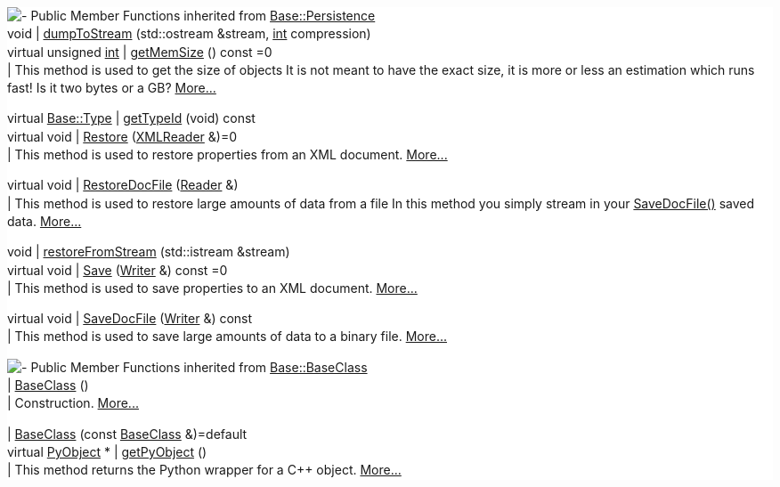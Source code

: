 ![-](../../closed.png) Public Member Functions inherited from
[Base::Persistence](../../d9/d25/classBase_1_1Persistence.html)  
void | [dumpToStream](../../d9/d25/classBase_1_1Persistence.html#a3f09f422620031b240b4f01c044b49c7) (std::ostream &stream, [int](../../d1/da0/classint.html) compression)  
virtual unsigned [int](../../d1/da0/classint.html) | [getMemSize](../../d9/d25/classBase_1_1Persistence.html#a8fb0589baca20935e80323d914b91ba9) () const =0  
| This method is used to get the size of objects It is not meant to have the
exact size, it is more or less an estimation which runs fast! Is it two bytes
or a GB?
[More...](../../d9/d25/classBase_1_1Persistence.html#a8fb0589baca20935e80323d914b91ba9)  
  
virtual [Base::Type](../../dc/dee/classBase_1_1Type.html) | [getTypeId](../../d9/d25/classBase_1_1Persistence.html#ab2e99822ef5477d5454c87d11ea75596) (void) const  
virtual void | [Restore](../../d9/d25/classBase_1_1Persistence.html#ad51f9a87f0e35c859aa446f7a05d2dbc) ([XMLReader](../../dc/d95/classBase_1_1XMLReader.html) &)=0  
| This method is used to restore properties from an XML document.
[More...](../../d9/d25/classBase_1_1Persistence.html#ad51f9a87f0e35c859aa446f7a05d2dbc)  
  
virtual void | [RestoreDocFile](../../d9/d25/classBase_1_1Persistence.html#a65260f99c6e0449f6caca2bc71efe37b) ([Reader](../../d1/d1f/classBase_1_1Reader.html) &)  
| This method is used to restore large amounts of data from a file In this
method you simply stream in your
[SaveDocFile()](../../d9/d25/classBase_1_1Persistence.html#af6ddc03fc798b7eb485afe4d98ec5e45
"This method is used to save large amounts of data to a binary file.") saved
data.
[More...](../../d9/d25/classBase_1_1Persistence.html#a65260f99c6e0449f6caca2bc71efe37b)  
  
void | [restoreFromStream](../../d9/d25/classBase_1_1Persistence.html#acf69a699ddf6fc30ff05fa70a27cc2dd) (std::istream &stream)  
virtual void | [Save](../../d9/d25/classBase_1_1Persistence.html#a0045bae1285a7176f3012454c4953436) ([Writer](../../dd/d4d/classBase_1_1Writer.html) &) const =0  
| This method is used to save properties to an XML document.
[More...](../../d9/d25/classBase_1_1Persistence.html#a0045bae1285a7176f3012454c4953436)  
  
virtual void | [SaveDocFile](../../d9/d25/classBase_1_1Persistence.html#af6ddc03fc798b7eb485afe4d98ec5e45) ([Writer](../../dd/d4d/classBase_1_1Writer.html) &) const  
| This method is used to save large amounts of data to a binary file.
[More...](../../d9/d25/classBase_1_1Persistence.html#af6ddc03fc798b7eb485afe4d98ec5e45)  
  
![-](../../closed.png) Public Member Functions inherited from
[Base::BaseClass](../../df/d4d/classBase_1_1BaseClass.html)  
|
[BaseClass](../../df/d4d/classBase_1_1BaseClass.html#a84b1d36d0060e74a7b48255bca0d1928)
()  
| Construction.
[More...](../../df/d4d/classBase_1_1BaseClass.html#a84b1d36d0060e74a7b48255bca0d1928)  
  
|
[BaseClass](../../df/d4d/classBase_1_1BaseClass.html#ae41bc09a1498fbd4e952e7a7dd9de791)
(const [BaseClass](../../df/d4d/classBase_1_1BaseClass.html) &)=default  
virtual [PyObject](../../df/d1b/classPyObject.html) * | [getPyObject](../../df/d4d/classBase_1_1BaseClass.html#a5abe791f44a7691c96c166820f823514) ()  
| This method returns the Python wrapper for a C++ object.
[More...](../../df/d4d/classBase_1_1BaseClass.html#a5abe791f44a7691c96c166820f823514)  
  